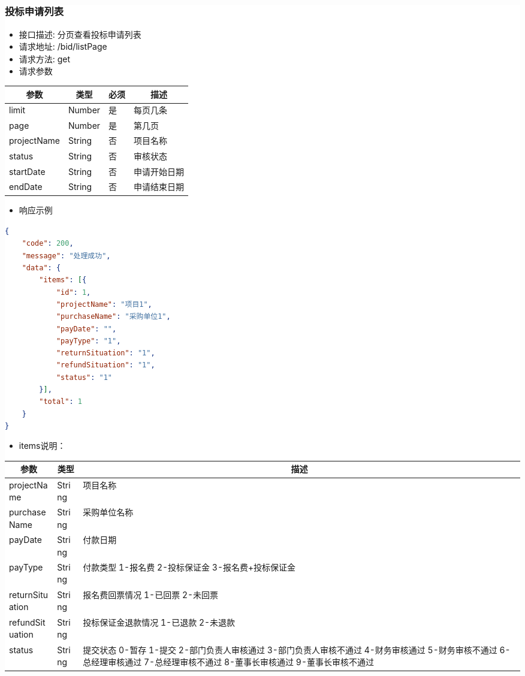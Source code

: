 ### 投标申请列表

* 接口描述: 分页查看投标申请列表
* 请求地址: /bid/listPage
* 请求方法: get
* 请求参数

| 参数          | 类型   | 必须 | 描述   |
|-------------| ------ | ---- | ------ |
| limit       | Number | 是   | 每页几条   |
| page        | Number | 是   | 第几页 |
| projectName | String | 否   | 项目名称 |
| status      | String | 否   | 审核状态  |
| startDate  | String | 否   | 申请开始日期 |
| endDate  | String | 否   | 申请结束日期 |

* 响应示例

```json
{
	"code": 200,
	"message": "处理成功",
	"data": {
		"items": [{
            "id": 1,
			"projectName": "项目1",
			"purchaseName": "采购单位1",
			"payDate": "",
			"payType": "1",
			"returnSituation": "1",
			"refundSituation": "1",
			"status": "1"
		}],
		"total": 1
	}
}
```
* items说明：

| 参数  | 类型   | 描述         |
| ----- | ------ | ------------ |
| projectName | String | 项目名称 |
| purchaseName | String | 采购单位名称 |
| payDate | String | 付款日期 |
| payType | String | 付款类型 1-报名费 2-投标保证金 3-报名费+投标保证金 |
| returnSituation | String | 报名费回票情况 1-已回票 2-未回票 |
| refundSituation | String | 投标保证金退款情况 1-已退款 2-未退款 |
| status | String | 提交状态 0-暂存 1-提交 2-部门负责人审核通过 3-部门负责人审核不通过 4-财务审核通过 5-财务审核不通过 6-总经理审核通过 7-总经理审核不通过 8-董事长审核通过 9-董事长审核不通过 |
